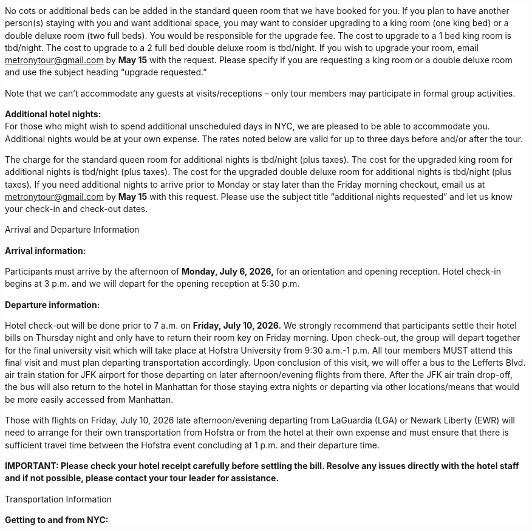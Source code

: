 No cots or additional beds can be added in the standard queen room that we have booked for you. If you plan to have another person(s) staying with you and want additional space, you may want to consider upgrading to a king room (one king bed) or a double deluxe room (two full beds). You would be responsible for the upgrade fee. The cost to upgrade to a 1 bed king room is tbd/night. The cost to upgrade to a 2 full bed double deluxe room is tbd/night. If you wish to upgrade your room, email [metronytour@gmail.com](mailto:metronytour@gmail.com) by **May 15** with the request. Please specify if you are requesting a king room or a double deluxe room and use the subject heading “upgrade requested.”

Note that we can’t accommodate any guests at visits/receptions – only tour members may participate in formal group activities.

**Additional hotel nights:**  
For those who might wish to spend additional unscheduled days in NYC, we are pleased to be able to accommodate you. Additional nights would be at your own expense. The rates noted below are valid for up to three days before and/or after the tour.

The charge for the standard queen room for additional nights is tbd/night (plus taxes). The cost for the upgraded king room for additional nights is tbd/night (plus taxes). The cost for the upgraded double deluxe room for additional nights is tbd/night (plus taxes). If you need additional nights to arrive prior to Monday or stay later than the Friday morning checkout, email us at [metronytour@gmail.com](mailto:metronytour@gmail.com) by **May 15** with this request. Please use the subject title “additional nights requested” and let us know your check-in and check-out dates.

Arrival and Departure Information

**Arrival information:**

Participants must arrive by the afternoon of **Monday, July 6, 2026,** for an orientation and opening reception. Hotel check-in begins at 3 p.m. and we will depart for the opening reception at 5:30 p.m.

**Departure information:**

Hotel check-out will be done prior to 7 a.m. on **Friday, July 10, 2026.** We strongly recommend that participants settle their hotel bills on Thursday night and only have to return their room key on Friday morning. Upon check-out, the group will depart together for the final university visit which will take place at Hofstra University from 9:30 a.m.-1 p.m. All tour members MUST attend this final visit and must plan departing transportation accordingly. Upon conclusion of this visit, we will offer a bus to the Lefferts Blvd. air train station for JFK airport for those departing on later afternoon/evening flights from there. After the JFK air train drop-off, the bus will also return to the hotel in Manhattan for those staying extra nights or departing via other locations/means that would be more easily accessed from Manhattan.

Those with flights on Friday, July 10, 2026 late afternoon/evening departing from LaGuardia (LGA) or Newark Liberty (EWR) will need to arrange for their own transportation from Hofstra or from the hotel at their own expense and must ensure that there is sufficient travel time between the Hofstra event concluding at 1 p.m. and their departure time.

**IMPORTANT: Please check your hotel receipt carefully before settling the bill. Resolve any issues directly with the hotel staff and if not possible, please contact your tour leader for assistance.**

Transportation Information

**Getting to and from NYC:**
